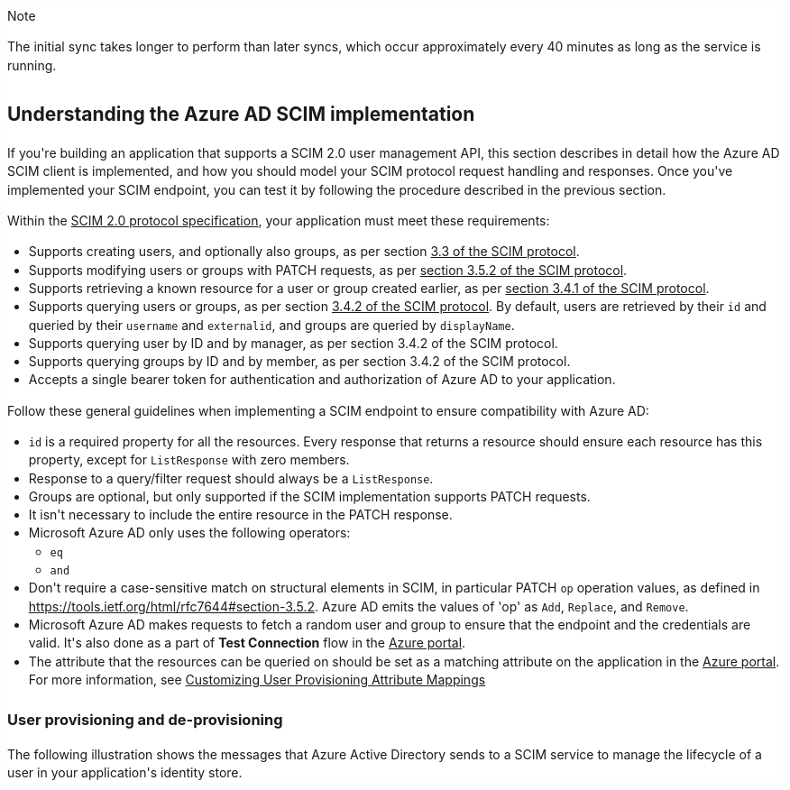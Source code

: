 > [!NOTE]
> The initial sync takes longer to perform than later syncs, which occur approximately every 40 minutes as long as the service is running. 

## Understanding the Azure AD SCIM implementation

If you're building an application that supports a SCIM 2.0 user management API, this section describes in detail how the Azure AD SCIM client is implemented, and how you should model your SCIM protocol request handling and responses. Once you've implemented your SCIM endpoint, you can test it by following the procedure described in the previous section.

Within the [SCIM 2.0 protocol specification](http://www.simplecloud.info/#Specification), your application must meet these requirements:

* Supports creating users, and optionally also groups, as per section [3.3 of the SCIM protocol](https://tools.ietf.org/html/rfc7644#section-3.3).  
* Supports modifying users or groups with PATCH requests, as per [section 3.5.2 of the SCIM protocol](https://tools.ietf.org/html/rfc7644#section-3.5.2).  
* Supports retrieving a known resource for a user or group created earlier, as per [section 3.4.1 of the SCIM protocol](https://tools.ietf.org/html/rfc7644#section-3.4.1).  
* Supports querying users or groups, as per section [3.4.2 of the SCIM protocol](https://tools.ietf.org/html/rfc7644#section-3.4.2).  By default, users are retrieved by their `id` and queried by their `username` and `externalid`, and groups are queried by `displayName`.  
* Supports querying user by ID and by manager, as per section 3.4.2 of the SCIM protocol.  
* Supports querying groups by ID and by member, as per section 3.4.2 of the SCIM protocol.  
* Accepts a single bearer token for authentication and authorization of Azure AD to your application.

Follow these general guidelines when implementing a SCIM endpoint to ensure compatibility with Azure AD:

* `id` is a required property for all the resources. Every response that returns a resource should ensure each resource has this property, except for `ListResponse` with zero members.
* Response to a query/filter request should always be a `ListResponse`.
* Groups are optional, but only supported if the SCIM implementation supports PATCH requests.
* It isn't necessary to include the entire resource in the PATCH response.
* Microsoft Azure AD only uses the following operators:  
     - `eq`
     - `and`
* Don't require a case-sensitive match on structural elements in SCIM, in particular PATCH `op` operation values, as defined in https://tools.ietf.org/html/rfc7644#section-3.5.2. Azure AD emits the values of 'op' as `Add`, `Replace`, and `Remove`.
* Microsoft Azure AD makes requests to fetch a random user and group to ensure that the endpoint and the credentials are valid. It's also done as a part of **Test Connection** flow in the [Azure portal](https://portal.azure.com). 
* The attribute that the resources can be queried on should be set as a matching attribute on the application in the [Azure portal](https://portal.azure.com). For more information, see [Customizing User Provisioning Attribute Mappings](https://docs.microsoft.com/en-us/azure/active-directory/active-directory-saas-customizing-attribute-mappings)

### User provisioning and de-provisioning
The following illustration shows the messages that Azure Active Directory sends to a SCIM service to manage the lifecycle of a user in your application's identity store.  


[0]: ./media/use-scim-to-provision-users-and-groups/scim-figure-1.png
[1]: ./media/use-scim-to-provision-users-and-groups/scim-figure-2a.png
[2]: ./media/use-scim-to-provision-users-and-groups/scim-figure-2b.png
[3]: ./media/use-scim-to-provision-users-and-groups/scim-figure-3.png
[4]: ./media/use-scim-to-provision-users-and-groups/scim-figure-4.png
[5]: ./media/use-scim-to-provision-users-and-groups/scim-figure-5.png